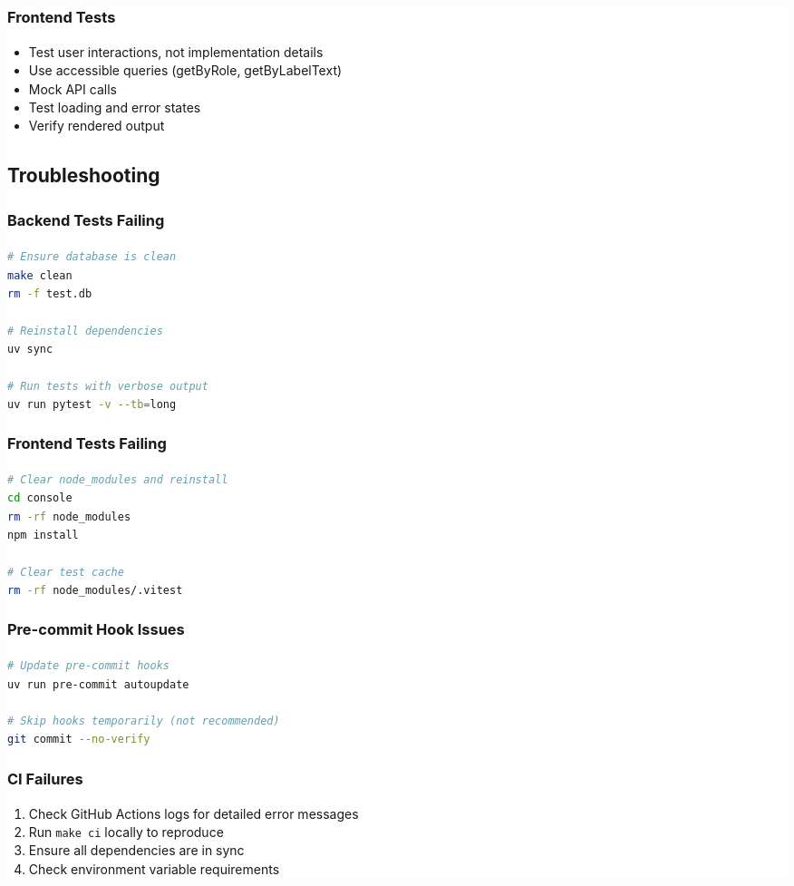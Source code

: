 ### Frontend Tests

- Test user interactions, not implementation details
- Use accessible queries (getByRole, getByLabelText)
- Mock API calls
- Test loading and error states
- Verify rendered output

## Troubleshooting

### Backend Tests Failing

```bash
# Ensure database is clean
make clean
rm -f test.db

# Reinstall dependencies
uv sync

# Run tests with verbose output
uv run pytest -v --tb=long
```

### Frontend Tests Failing

```bash
# Clear node_modules and reinstall
cd console
rm -rf node_modules
npm install

# Clear test cache
rm -rf node_modules/.vitest
```

### Pre-commit Hook Issues

```bash
# Update pre-commit hooks
uv run pre-commit autoupdate

# Skip hooks temporarily (not recommended)
git commit --no-verify
```

### CI Failures

1. Check GitHub Actions logs for detailed error messages
2. Run `make ci` locally to reproduce
3. Ensure all dependencies are in sync
4. Check environment variable requirements
